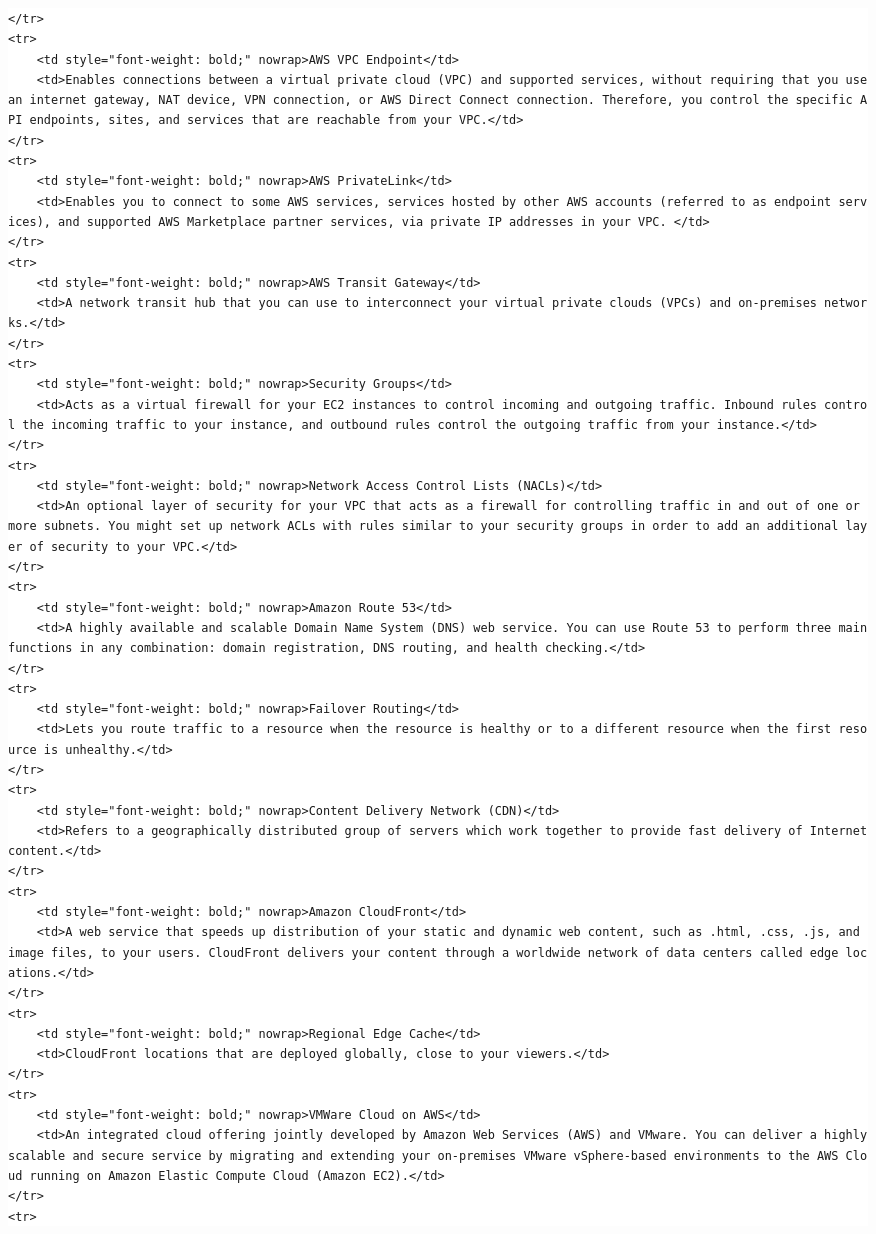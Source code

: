     </tr>
    <tr>
        <td style="font-weight: bold;" nowrap>AWS VPC Endpoint</td>
        <td>Enables connections between a virtual private cloud (VPC) and supported services, without requiring that you use an internet gateway, NAT device, VPN connection, or AWS Direct Connect connection. Therefore, you control the specific API endpoints, sites, and services that are reachable from your VPC.</td>
    </tr>
    <tr>
        <td style="font-weight: bold;" nowrap>AWS PrivateLink</td>
        <td>Enables you to connect to some AWS services, services hosted by other AWS accounts (referred to as endpoint services), and supported AWS Marketplace partner services, via private IP addresses in your VPC. </td>
    </tr>
    <tr>
        <td style="font-weight: bold;" nowrap>AWS Transit Gateway</td>
        <td>A network transit hub that you can use to interconnect your virtual private clouds (VPCs) and on-premises networks.</td>
    </tr>
    <tr>
        <td style="font-weight: bold;" nowrap>Security Groups</td>
        <td>Acts as a virtual firewall for your EC2 instances to control incoming and outgoing traffic. Inbound rules control the incoming traffic to your instance, and outbound rules control the outgoing traffic from your instance.</td>
    </tr>
    <tr>
        <td style="font-weight: bold;" nowrap>Network Access Control Lists (NACLs)</td>
        <td>An optional layer of security for your VPC that acts as a firewall for controlling traffic in and out of one or more subnets. You might set up network ACLs with rules similar to your security groups in order to add an additional layer of security to your VPC.</td>
    </tr>
    <tr>
        <td style="font-weight: bold;" nowrap>Amazon Route 53</td>
        <td>A highly available and scalable Domain Name System (DNS) web service. You can use Route 53 to perform three main functions in any combination: domain registration, DNS routing, and health checking.</td>
    </tr>
    <tr>
        <td style="font-weight: bold;" nowrap>Failover Routing</td>
        <td>Lets you route traffic to a resource when the resource is healthy or to a different resource when the first resource is unhealthy.</td>
    </tr>
    <tr>
        <td style="font-weight: bold;" nowrap>Content Delivery Network (CDN)</td>
        <td>Refers to a geographically distributed group of servers which work together to provide fast delivery of Internet content.</td>
    </tr>
    <tr>
        <td style="font-weight: bold;" nowrap>Amazon CloudFront</td>
        <td>A web service that speeds up distribution of your static and dynamic web content, such as .html, .css, .js, and image files, to your users. CloudFront delivers your content through a worldwide network of data centers called edge locations.</td>
    </tr>
    <tr>
        <td style="font-weight: bold;" nowrap>Regional Edge Cache</td>
        <td>CloudFront locations that are deployed globally, close to your viewers.</td>
    </tr>
    <tr>
        <td style="font-weight: bold;" nowrap>VMWare Cloud on AWS</td>
        <td>An integrated cloud offering jointly developed by Amazon Web Services (AWS) and VMware. You can deliver a highly scalable and secure service by migrating and extending your on-premises VMware vSphere-based environments to the AWS Cloud running on Amazon Elastic Compute Cloud (Amazon EC2).</td>
    </tr>
    <tr>